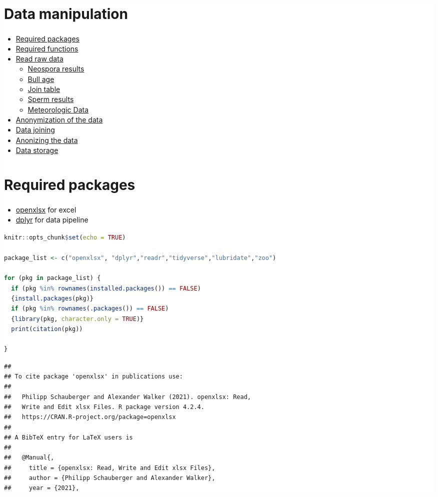 Data manipulation
================

  - [Required packages](#required-packages)
  - [Required functions](#required-functions)
  - [Read raw data](#read-raw-data)
      - [Neospora results](#neospora-results)
      - [Bull age](#bull-age)
      - [Join table](#join-table)
      - [Sperm results](#sperm-results)
      - [Meteorologic Data](#meteorologic-data)
  - [Anonymization of the data](#anonymization-of-the-data)
  - [Data joining](#data-joining)
  - [Anonizing the data](#anonizing-the-data)
  - [Data storage](#data-storage)

# Required packages

  - [openxlsx](https://cran.r-project.org/web/packages/openxlsx/openxlsx.pdf)
    for excel
  - [dplyr](https://www.rdocumentation.org/packages/dplyr/versions/0.7.8)
    for data pipeline



``` r
knitr::opts_chunk$set(echo = TRUE)

package_list <- c("openxlsx", "dplyr","readr","tidyverse","lubridate","zoo")

for (pkg in package_list) {
  if (pkg %in% rownames(installed.packages()) == FALSE)
  {install.packages(pkg)}
  if (pkg %in% rownames(.packages()) == FALSE)
  {library(pkg, character.only = TRUE)}
  print(citation(pkg))
  
}
```

    ## 
    ## To cite package 'openxlsx' in publications use:
    ## 
    ##   Philipp Schauberger and Alexander Walker (2021). openxlsx: Read,
    ##   Write and Edit xlsx Files. R package version 4.2.4.
    ##   https://CRAN.R-project.org/package=openxlsx
    ## 
    ## A BibTeX entry for LaTeX users is
    ## 
    ##   @Manual{,
    ##     title = {openxlsx: Read, Write and Edit xlsx Files},
    ##     author = {Philipp Schauberger and Alexander Walker},
    ##     year = {2021},